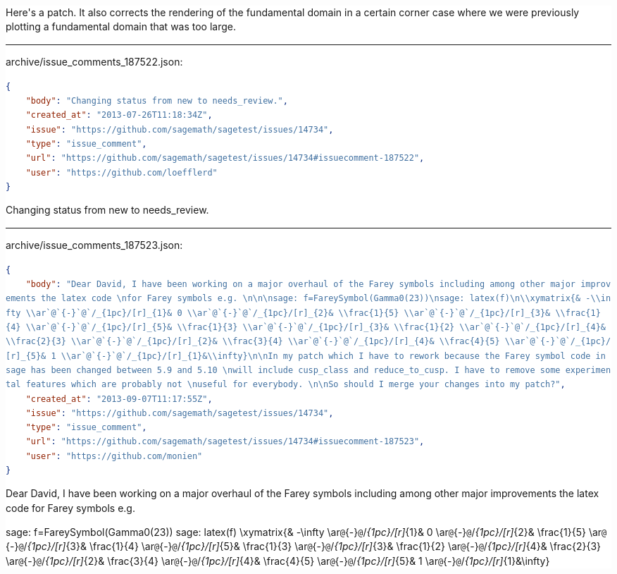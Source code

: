 Here's a patch. It also corrects the rendering of the fundamental domain in a certain corner case where we were previously plotting a fundamental domain that was too large.



---

archive/issue_comments_187522.json:
```json
{
    "body": "Changing status from new to needs_review.",
    "created_at": "2013-07-26T11:18:34Z",
    "issue": "https://github.com/sagemath/sagetest/issues/14734",
    "type": "issue_comment",
    "url": "https://github.com/sagemath/sagetest/issues/14734#issuecomment-187522",
    "user": "https://github.com/loefflerd"
}
```

Changing status from new to needs_review.



---

archive/issue_comments_187523.json:
```json
{
    "body": "Dear David, I have been working on a major overhaul of the Farey symbols including among other major improvements the latex code \nfor Farey symbols e.g. \n\n\nsage: f=FareySymbol(Gamma0(23))\nsage: latex(f)\n\\xymatrix{& -\\infty \\ar`@`{-}`@`/_{1pc}/[r]_{1}& 0 \\ar`@`{-}`@`/_{1pc}/[r]_{2}& \\frac{1}{5} \\ar`@`{-}`@`/_{1pc}/[r]_{3}& \\frac{1}{4} \\ar`@`{-}`@`/_{1pc}/[r]_{5}& \\frac{1}{3} \\ar`@`{-}`@`/_{1pc}/[r]_{3}& \\frac{1}{2} \\ar`@`{-}`@`/_{1pc}/[r]_{4}& \\frac{2}{3} \\ar`@`{-}`@`/_{1pc}/[r]_{2}& \\frac{3}{4} \\ar`@`{-}`@`/_{1pc}/[r]_{4}& \\frac{4}{5} \\ar`@`{-}`@`/_{1pc}/[r]_{5}& 1 \\ar`@`{-}`@`/_{1pc}/[r]_{1}&\\infty}\n\nIn my patch which I have to rework because the Farey symbol code in sage has been changed between 5.9 and 5.10 \nwill include cusp_class and reduce_to_cusp. I have to remove some experimental features which are probably not \nuseful for everybody. \n\nSo should I merge your changes into my patch?",
    "created_at": "2013-09-07T11:17:55Z",
    "issue": "https://github.com/sagemath/sagetest/issues/14734",
    "type": "issue_comment",
    "url": "https://github.com/sagemath/sagetest/issues/14734#issuecomment-187523",
    "user": "https://github.com/monien"
}
```

Dear David, I have been working on a major overhaul of the Farey symbols including among other major improvements the latex code 
for Farey symbols e.g. 


sage: f=FareySymbol(Gamma0(23))
sage: latex(f)
\xymatrix{& -\infty \ar`@`{-}`@`/_{1pc}/[r]_{1}& 0 \ar`@`{-}`@`/_{1pc}/[r]_{2}& \frac{1}{5} \ar`@`{-}`@`/_{1pc}/[r]_{3}& \frac{1}{4} \ar`@`{-}`@`/_{1pc}/[r]_{5}& \frac{1}{3} \ar`@`{-}`@`/_{1pc}/[r]_{3}& \frac{1}{2} \ar`@`{-}`@`/_{1pc}/[r]_{4}& \frac{2}{3} \ar`@`{-}`@`/_{1pc}/[r]_{2}& \frac{3}{4} \ar`@`{-}`@`/_{1pc}/[r]_{4}& \frac{4}{5} \ar`@`{-}`@`/_{1pc}/[r]_{5}& 1 \ar`@`{-}`@`/_{1pc}/[r]_{1}&\infty}
